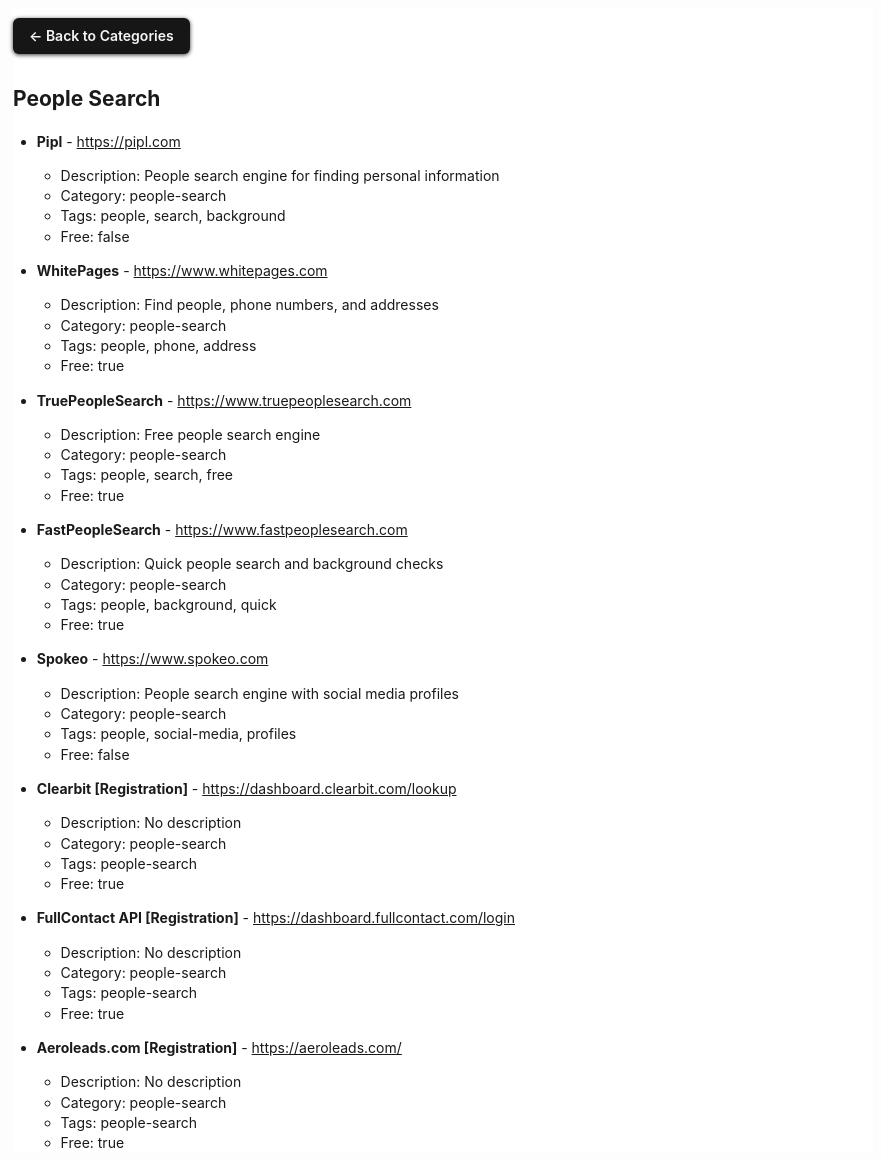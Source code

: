 <div align="left">
<a href="../README.md#-categories" style="display:inline-block;padding:8px 16px;background:#161616;border-radius:6px;color:whitesmoke;font-weight:600;text-decoration:none;box-shadow:0 1px 4px #3a3939ff;margin:10px 0px 0px">← Back to Categories</a>
</div>

## People Search

- **Pipl** - https://pipl.com
  - Description: People search engine for finding personal information
  - Category: people-search
  - Tags: people, search, background
  - Free: false

- **WhitePages** - https://www.whitepages.com
  - Description: Find people, phone numbers, and addresses
  - Category: people-search
  - Tags: people, phone, address
  - Free: true

- **TruePeopleSearch** - https://www.truepeoplesearch.com
  - Description: Free people search engine
  - Category: people-search
  - Tags: people, search, free
  - Free: true

- **FastPeopleSearch** - https://www.fastpeoplesearch.com
  - Description: Quick people search and background checks
  - Category: people-search
  - Tags: people, background, quick
  - Free: true

- **Spokeo** - https://www.spokeo.com
  - Description: People search engine with social media profiles
  - Category: people-search
  - Tags: people, social-media, profiles
  - Free: false

- **Clearbit [Registration]** - https://dashboard.clearbit.com/lookup
  - Description: No description
  - Category: people-search
  - Tags: people-search
  - Free: true

- **FullContact API [Registration]** - https://dashboard.fullcontact.com/login
  - Description: No description
  - Category: people-search
  - Tags: people-search
  - Free: true

- **Aeroleads.com [Registration]** - https://aeroleads.com/
  - Description: No description
  - Category: people-search
  - Tags: people-search
  - Free: true
